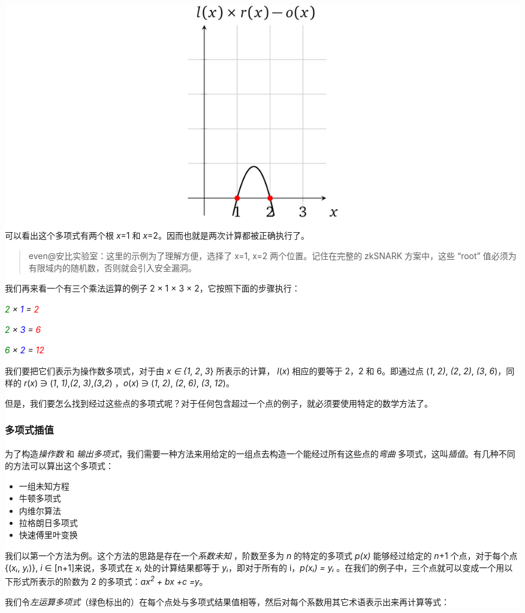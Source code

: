 ![](img/3/1*8Z3PDChGgZm87PjtxyIetw.png)

可以看出这个多项式有两个根 *x*=1 和 *x*=2。因而也就是两次计算都被正确执行了。

> even@安比实验室：这里的示例为了理解方便，选择了 x=1, x=2 两个位置。记住在完整的 zkSNARK 方案中，这些 “root” 值必须为有限域内的随机数，否则就会引入安全漏洞。

我们再来看一个有三个乘法运算的例子 2 × 1 × 3 × 2，它按照下面的步骤执行：

*<font style="color:green">2</font> × <font style="color:blue">1</font> = <font style="color:red">2</font>*

*<font style="color:green">2</font> × <font style="color:blue">3</font> = <font style="color:red">6</font>*

*<font style="color:green">6</font> × <font style="color:blue">2</font> = <font style="color:red">12</font>*

我们要把它们表示为操作数多项式，对于由 *x* *∈ {1*, *2*, *3*}  所表示的计算， *l*(*x*) 相应的要等于 2，2 和 6。即通过点 (*1*, *2)*, *(2*, *2)*, *(3*, *6*)，同样的 *r*(*x*) ∋ (*1*, *1)*,*(2*, *3)*,*(3*,*2*) ，*o*(*x*) ∋ (*1*, *2)*, *(2*, *6)*, *(3*, *12*)。

但是，我们要怎么找到经过这些点的多项式呢？对于任何包含超过一个点的例子，就必须要使用特定的数学方法了。

### 多项式插值

为了构造*操作数* 和 *输出多项式*，我们需要一种方法来用给定的一组点去构造一个能经过所有这些点的*弯曲* 多项式，这叫*插值*。有几种不同的方法可以算出这个多项式：

* 一组未知方程
* 牛顿多项式
* 内维尔算法
* 拉格朗日多项式
* 快速傅里叶变换

我们以第一个方法为例。这个方法的思路是存在一个*系数未知* ，阶数至多为 *n* 的特定的多项式 *p(x)* 能够经过给定的 *n*+1 个点，对于每个点 {(*xᵢ*, *yᵢ*)}, *i* ∈ [n+1]来说，多项式在 *xᵢ* 处的计算结果都等于 *yᵢ*，即对于所有的 i，*p(xᵢ) = yᵢ* 。在我们的例子中，三个点就可以变成一个用以下形式所表示的阶数为 2 的多项式：*ax<sup>2</sup> + bx +c =y*。

我们令*左运算多项式*（绿色标出的）在每个点处与多项式结果值相等，然后对每个系数用其它术语表示出来再计算等式：
